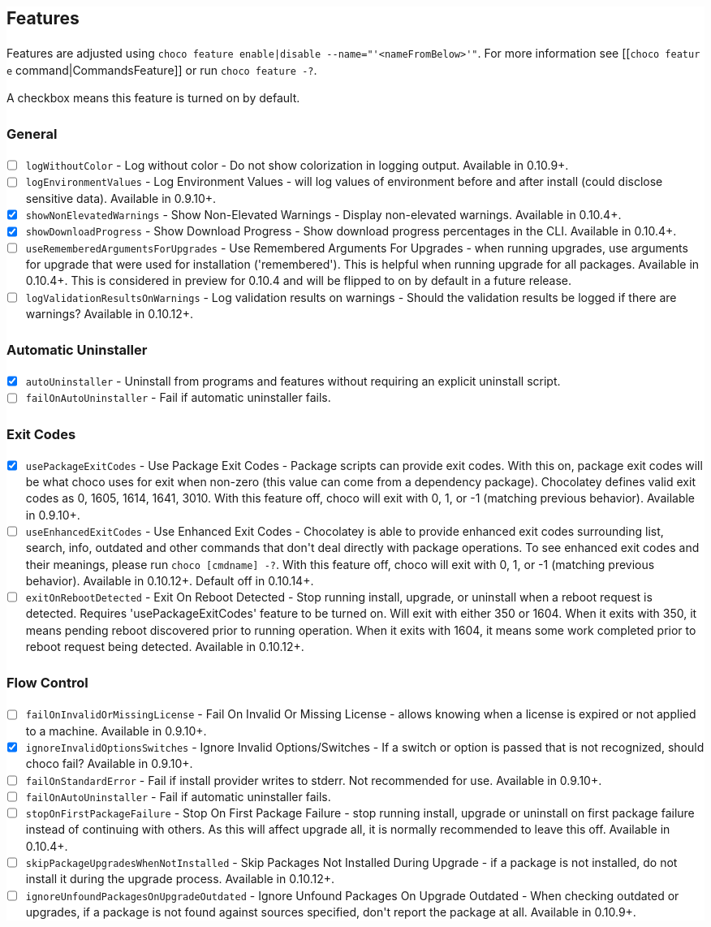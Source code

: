 
## Features

Features are adjusted using `choco feature enable|disable --name="'<nameFromBelow>'"`. For more information see [[`choco feature` command|CommandsFeature]] or run `choco feature -?`.

A checkbox means this feature is turned on by default.

### General
* [ ] `logWithoutColor` - Log without color - Do not show colorization in logging output. Available in 0.10.9+.
* [ ] `logEnvironmentValues` - Log Environment Values - will log values of environment before and after install (could disclose sensitive data). Available in 0.9.10+.
* [x] `showNonElevatedWarnings` - Show Non-Elevated Warnings - Display non-elevated warnings. Available in 0.10.4+.
* [x] `showDownloadProgress` - Show Download Progress - Show download progress percentages in the CLI. Available in 0.10.4+.
* [ ] `useRememberedArgumentsForUpgrades` - Use Remembered Arguments For Upgrades - when running upgrades, use arguments for upgrade that were used for installation ('remembered'). This is helpful when running upgrade for all packages. Available in 0.10.4+. This is considered in preview for 0.10.4 and will be flipped to on by default in a future release.
* [ ] `logValidationResultsOnWarnings` - Log validation results on warnings - Should the validation results be logged if there are warnings? Available in 0.10.12+.

### Automatic Uninstaller
* [x] `autoUninstaller` - Uninstall from programs and features without requiring an explicit uninstall script.
* [ ] `failOnAutoUninstaller` - Fail if automatic uninstaller fails.

### Exit Codes
* [x] `usePackageExitCodes` - Use Package Exit Codes - Package scripts can provide exit codes. With this on, package exit codes will be what choco uses for exit when non-zero (this value can come from a dependency package). Chocolatey defines valid exit codes as 0, 1605, 1614, 1641, 3010. With this feature off, choco will exit with 0, 1, or -1 (matching previous behavior). Available in 0.9.10+.
* [ ] `useEnhancedExitCodes` - Use Enhanced Exit Codes - Chocolatey is able to provide enhanced exit codes surrounding list, search, info, outdated and other commands that don't deal directly with package operations. To see enhanced exit codes and their meanings, please run `choco [cmdname] -?`. With this feature off, choco will exit with 0, 1, or -1  (matching previous behavior). Available in 0.10.12+. Default off in 0.10.14+.
* [ ] `exitOnRebootDetected` - Exit On Reboot Detected - Stop running install, upgrade, or uninstall when a reboot request is detected. Requires 'usePackageExitCodes' feature to be turned on. Will exit with either 350 or 1604. When it exits with 350, it means pending reboot discovered prior to running operation. When it exits with 1604, it means some work completed prior to reboot request being detected. Available in 0.10.12+.

### Flow Control
* [ ] `failOnInvalidOrMissingLicense` - Fail On Invalid Or Missing License - allows knowing when a license is expired or not applied to a machine. Available in 0.9.10+.
* [x] `ignoreInvalidOptionsSwitches` - Ignore Invalid Options/Switches - If a switch or option is passed that is not recognized, should choco fail? Available in 0.9.10+.
* [ ] `failOnStandardError` - Fail if install provider writes to stderr. Not recommended for use. Available in 0.9.10+.
* [ ] `failOnAutoUninstaller` - Fail if automatic uninstaller fails.
* [ ] `stopOnFirstPackageFailure` - Stop On First Package Failure - stop running install, upgrade or uninstall on first package failure instead of continuing with others. As this will affect upgrade all, it is normally recommended to leave this off. Available in 0.10.4+.
* [ ] `skipPackageUpgradesWhenNotInstalled` - Skip Packages Not Installed During Upgrade - if a package is not installed, do not install it during the upgrade process. Available in 0.10.12+.
* [ ] `ignoreUnfoundPackagesOnUpgradeOutdated` - Ignore Unfound Packages On Upgrade Outdated - When checking outdated or upgrades, if a package is not found against sources specified, don't report the package at all. Available in 0.10.9+.
